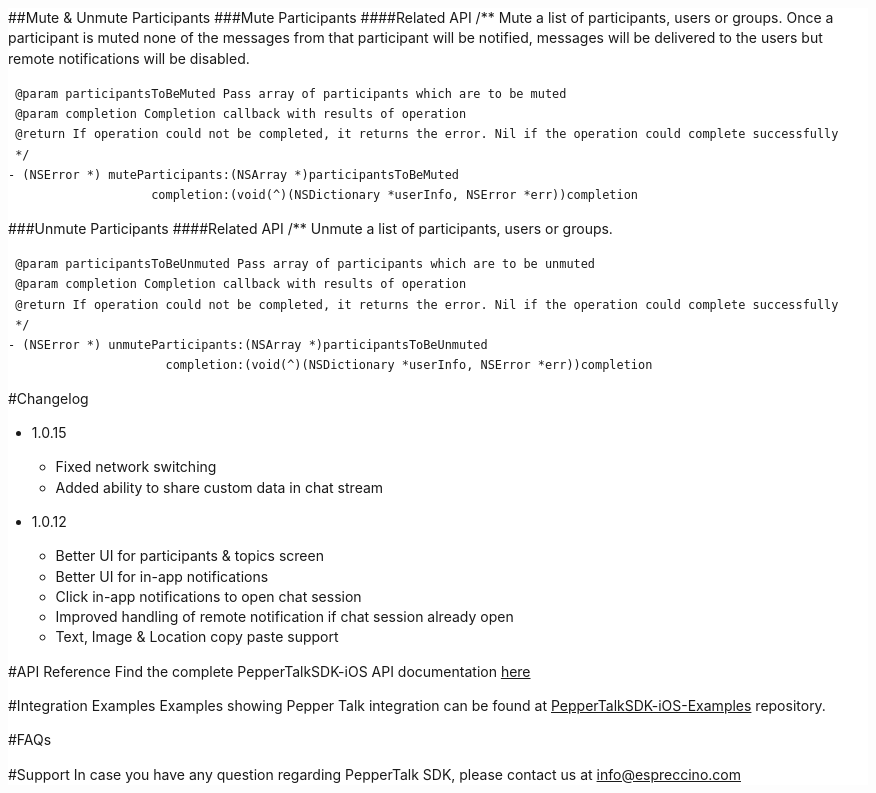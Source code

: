 <a id="muteunmuteparticipants"></a> 
##Mute & Unmute Participants
###Mute Participants
####Related API
	/**
	 Mute a list of participants, users or groups. Once a participant is muted none of the messages from that participant will be notified, messages will be delivered to the users but remote notifications will be disabled.
	 
	 @param participantsToBeMuted Pass array of participants which are to be muted
	 @param completion Completion callback with results of operation
	 @return If operation could not be completed, it returns the error. Nil if the operation could complete successfully
	 */
	- (NSError *) muteParticipants:(NSArray *)participantsToBeMuted
	                    completion:(void(^)(NSDictionary *userInfo, NSError *err))completion

###Unmute Participants
####Related API
	/**
	 Unmute a list of participants, users or groups.
	 
	 @param participantsToBeUnmuted Pass array of participants which are to be unmuted
	 @param completion Completion callback with results of operation
	 @return If operation could not be completed, it returns the error. Nil if the operation could complete successfully
	 */
	- (NSError *) unmuteParticipants:(NSArray *)participantsToBeUnmuted
	                      completion:(void(^)(NSDictionary *userInfo, NSError *err))completion

<a id="changelog"></a> 
#Changelog
* 1.0.15
	* Fixed network switching
	* Added ability to share custom data in chat stream
		
* 1.0.12
	* Better UI for participants & topics screen
	* Better UI for in-app notifications
	* Click in-app notifications to open chat session
	* Improved handling of remote notification if chat session already open
	* Text, Image & Location copy paste support

<a id="apireference"></a> 
#API Reference
Find the complete PepperTalkSDK-iOS API documentation [here](http://espreccino.github.io/PepperTalkSDK-iOS/)

<a id="examples"></a> 
#Integration Examples
Examples showing Pepper Talk integration can be found at [PepperTalkSDK-iOS-Examples](https://github.com/Espreccino/PepperTalkSDK-iOS-Examples) repository.

<a id="faqs"></a>
#FAQs

#Support
In case you have any question regarding PepperTalk SDK, please contact us at info@espreccino.com